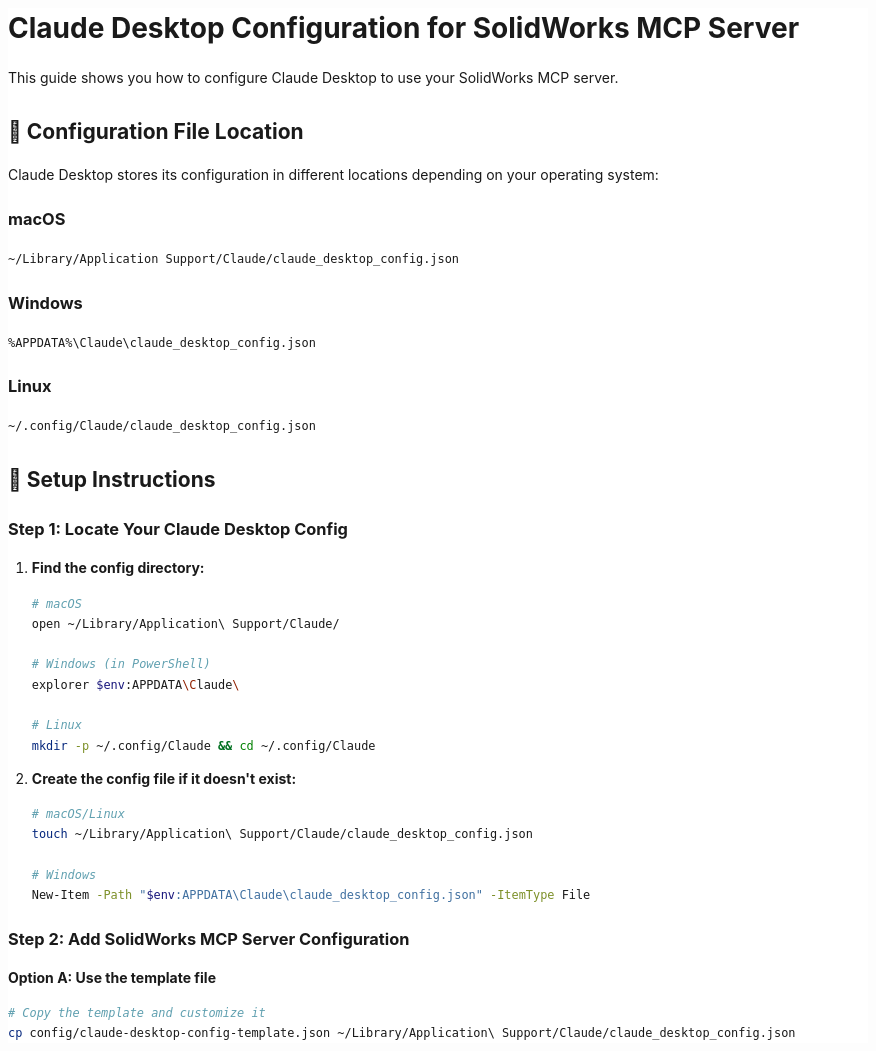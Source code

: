 # Claude Desktop Configuration for SolidWorks MCP Server

This guide shows you how to configure Claude Desktop to use your SolidWorks MCP server.

## 📍 Configuration File Location

Claude Desktop stores its configuration in different locations depending on your operating system:

### macOS
```
~/Library/Application Support/Claude/claude_desktop_config.json
```

### Windows
```
%APPDATA%\Claude\claude_desktop_config.json
```

### Linux
```
~/.config/Claude/claude_desktop_config.json
```

## 🔧 Setup Instructions

### Step 1: Locate Your Claude Desktop Config

1. **Find the config directory:**
   ```bash
   # macOS
   open ~/Library/Application\ Support/Claude/
   
   # Windows (in PowerShell)
   explorer $env:APPDATA\Claude\
   
   # Linux
   mkdir -p ~/.config/Claude && cd ~/.config/Claude
   ```

2. **Create the config file if it doesn't exist:**
   ```bash
   # macOS/Linux
   touch ~/Library/Application\ Support/Claude/claude_desktop_config.json
   
   # Windows
   New-Item -Path "$env:APPDATA\Claude\claude_desktop_config.json" -ItemType File
   ```

### Step 2: Add SolidWorks MCP Server Configuration

**Option A: Use the template file**
```bash
# Copy the template and customize it
cp config/claude-desktop-config-template.json ~/Library/Application\ Support/Claude/claude_desktop_config.json
```
